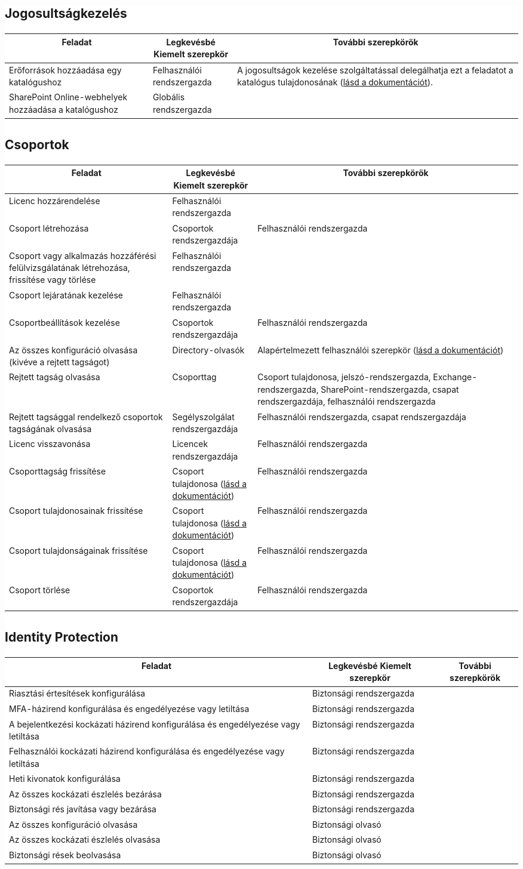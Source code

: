 ## <a name="entitlement-management"></a>Jogosultságkezelés
Feladat | Legkevésbé Kiemelt szerepkör | További szerepkörök
---- | --------------------- | ----------------
Erőforrások hozzáadása egy katalógushoz | Felhasználói rendszergazda | A jogosultságok kezelése szolgáltatással delegálhatja ezt a feladatot a katalógus tulajdonosának ([lásd a dokumentációt](../governance/entitlement-management-catalog-create.md#add-additional-catalog-owners)).
SharePoint Online-webhelyek hozzáadása a katalógushoz | Globális rendszergazda


## <a name="groups"></a>Csoportok

Feladat | Legkevésbé Kiemelt szerepkör | További szerepkörök
---- | --------------------- | ----------------
Licenc hozzárendelése | Felhasználói rendszergazda | 
Csoport létrehozása | Csoportok rendszergazdája | Felhasználói rendszergazda
Csoport vagy alkalmazás hozzáférési felülvizsgálatának létrehozása, frissítése vagy törlése | Felhasználói rendszergazda | 
Csoport lejáratának kezelése | Felhasználói rendszergazda | 
Csoportbeállítások kezelése | Csoportok rendszergazdája | Felhasználói rendszergazda | 
Az összes konfiguráció olvasása (kivéve a rejtett tagságot) | Directory-olvasók | Alapértelmezett felhasználói szerepkör ([lásd a dokumentációt](../fundamentals/users-default-permissions.md))
Rejtett tagság olvasása | Csoporttag | Csoport tulajdonosa, jelszó-rendszergazda, Exchange-rendszergazda, SharePoint-rendszergazda, csapat rendszergazdája, felhasználói rendszergazda
Rejtett tagsággal rendelkező csoportok tagságának olvasása | Segélyszolgálat rendszergazdája | Felhasználói rendszergazda, csapat rendszergazdája
Licenc visszavonása | Licencek rendszergazdája | Felhasználói rendszergazda
Csoporttagság frissítése | Csoport tulajdonosa ([lásd a dokumentációt](../fundamentals/users-default-permissions.md)) | Felhasználói rendszergazda
Csoport tulajdonosainak frissítése | Csoport tulajdonosa ([lásd a dokumentációt](../fundamentals/users-default-permissions.md)) | Felhasználói rendszergazda
Csoport tulajdonságainak frissítése | Csoport tulajdonosa ([lásd a dokumentációt](../fundamentals/users-default-permissions.md)) | Felhasználói rendszergazda
Csoport törlése | Csoportok rendszergazdája | Felhasználói rendszergazda

## <a name="identity-protection"></a>Identity Protection

Feladat | Legkevésbé Kiemelt szerepkör | További szerepkörök
---- | --------------------- | ----------------
Riasztási értesítések konfigurálása| Biztonsági rendszergazda | 
MFA-házirend konfigurálása és engedélyezése vagy letiltása| Biztonsági rendszergazda | 
A bejelentkezési kockázati házirend konfigurálása és engedélyezése vagy letiltása| Biztonsági rendszergazda | 
Felhasználói kockázati házirend konfigurálása és engedélyezése vagy letiltása | Biztonsági rendszergazda | 
Heti kivonatok konfigurálása | Biztonsági rendszergazda| 
Az összes kockázati észlelés bezárása | Biztonsági rendszergazda | 
Biztonsági rés javítása vagy bezárása | Biztonsági rendszergazda | 
Az összes konfiguráció olvasása | Biztonsági olvasó | 
Az összes kockázati észlelés olvasása | Biztonsági olvasó | 
Biztonsági rések beolvasása | Biztonsági olvasó | 
